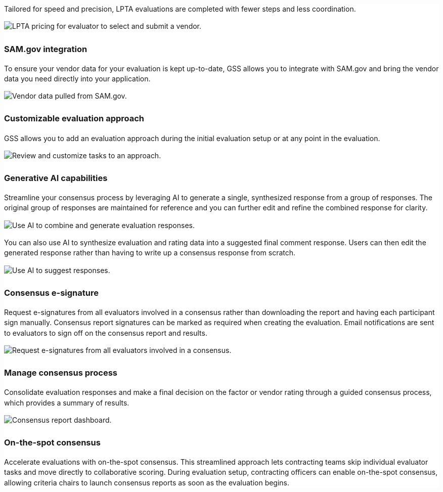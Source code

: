 Tailored for speed and precision, LPTA evaluations are completed with fewer steps and less coordination.

![LPTA pricing for evaluator to select and submit a vendor.](images/lpta_evaluations.png)

### SAM.gov integration

To ensure your vendor data for your evaluation is kept up-to-date, GSS allows you to integrate with SAM.gov and bring the vendor data you need directly into your application.

![Vendor data pulled from SAM.gov.](images/sam_gov_integration.png)

### Customizable evaluation approach

GSS allows you to add an evaluation approach during the initial evaluation setup or at any point in the evaluation.

![Review and customize tasks to an approach.](images/customizable_evaluation_approach.png)

### Generative AI capabilities

Streamline your consensus process by leveraging AI to generate a single, synthesized response from a group of responses. The original group of responses are maintained for reference and you can further edit and refine the combined response for clarity.

![Use AI to combine and generate evaluation responses.](images/generative_ai_capabilities1.png)

You can also use AI to synthesize evaluation and rating data into a suggested final comment response. Users can then edit the generated response rather than having to write up a consensus response from scratch.

![Use AI to suggest responses.](images/generative_ai_capabilities2.png)

### Consensus e-signature

Request e-signatures from all evaluators involved in a consensus rather than downloading the report and having each participant sign manually. Consensus report signatures can be marked as required when creating the evaluation. Email notifications are sent to evaluators to sign off on the consensus report and results.

![Request e-signatures from all evaluators involved in a consensus.](images/consensus_e_signature.png)

### Manage consensus process

Consolidate evaluation responses and make a final decision on the factor or vendor rating through a guided consensus process, which provides a summary of results.

![Consensus report dashboard.](images/manage_consensus_process.png)

### On-the-spot consensus

Accelerate evaluations with on-the-spot consensus. This streamlined approach lets contracting teams skip individual evaluator tasks and move directly to collaborative scoring. During evaluation setup, contracting officers can enable on-the-spot consensus, allowing criteria chairs to launch consensus reports as soon as the evaluation begins.

